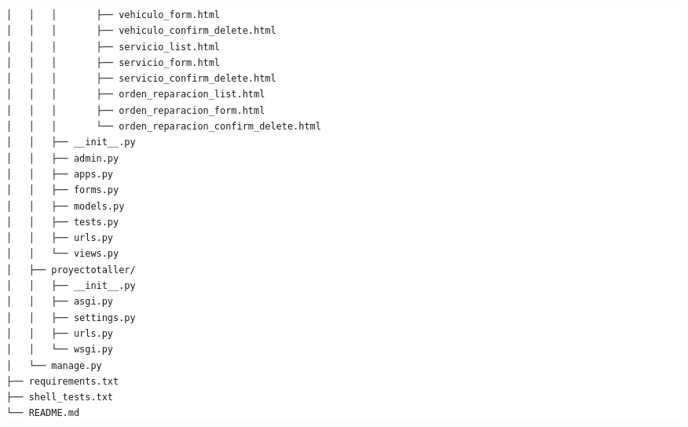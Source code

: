 ```
│   │   │       ├── vehiculo_form.html
│   │   │       ├── vehiculo_confirm_delete.html
│   │   │       ├── servicio_list.html
│   │   │       ├── servicio_form.html
│   │   │       ├── servicio_confirm_delete.html
│   │   │       ├── orden_reparacion_list.html
│   │   │       ├── orden_reparacion_form.html
│   │   │       └── orden_reparacion_confirm_delete.html
│   │   ├── __init__.py
│   │   ├── admin.py
│   │   ├── apps.py
│   │   ├── forms.py
│   │   ├── models.py
│   │   ├── tests.py
│   │   ├── urls.py
│   │   └── views.py
│   ├── proyectotaller/
│   │   ├── __init__.py
│   │   ├── asgi.py
│   │   ├── settings.py
│   │   ├── urls.py
│   │   └── wsgi.py
│   └── manage.py
├── requirements.txt
├── shell_tests.txt
└── README.md
```

